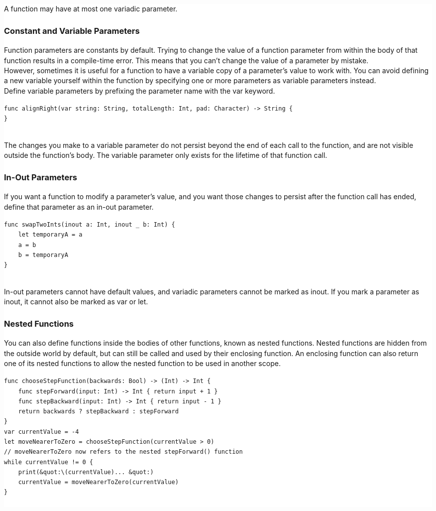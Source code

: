 A function may have at most one variadic parameter.

### Constant and Variable Parameters

Function parameters are constants by default. Trying to change the value
of a function parameter from within the body of that function results in
a compile-time error. This means that you can’t change the value of a
parameter by mistake.  
However, sometimes it is useful for a function to have a variable copy
of a parameter’s value to work with. You can avoid defining a new
variable yourself within the function by specifying one or more
parameters as variable parameters instead.  
Define variable parameters by prefixing the parameter name with the var
keyword.

``` 
func alignRight(var string: String, totalLength: Int, pad: Character) -> String {
}
                        
```

The changes you make to a variable parameter do not persist beyond the
end of each call to the function, and are not visible outside the
function’s body. The variable parameter only exists for the lifetime of
that function call.

### In-Out Parameters

If you want a function to modify a parameter’s value, and you want those
changes to persist after the function call has ended, define that
parameter as an in-out parameter.

``` 
func swapTwoInts(inout a: Int, inout _ b: Int) {
    let temporaryA = a
    a = b
    b = temporaryA
}
                        
```

In-out parameters cannot have default values, and variadic parameters
cannot be marked as inout. If you mark a parameter as inout, it cannot
also be marked as var or let.

### Nested Functions

You can also define functions inside the bodies of other functions,
known as nested functions. Nested functions are hidden from the outside
world by default, but can still be called and used by their enclosing
function. An enclosing function can also return one of its nested
functions to allow the nested function to be used in another scope.

``` 
func chooseStepFunction(backwards: Bool) -> (Int) -> Int {
    func stepForward(input: Int) -> Int { return input + 1 }
    func stepBackward(input: Int) -> Int { return input - 1 }
    return backwards ? stepBackward : stepForward
}
var currentValue = -4
let moveNearerToZero = chooseStepFunction(currentValue > 0)
// moveNearerToZero now refers to the nested stepForward() function
while currentValue != 0 {
    print(&quot:\(currentValue)... &quot:)
    currentValue = moveNearerToZero(currentValue)
}
                        
```